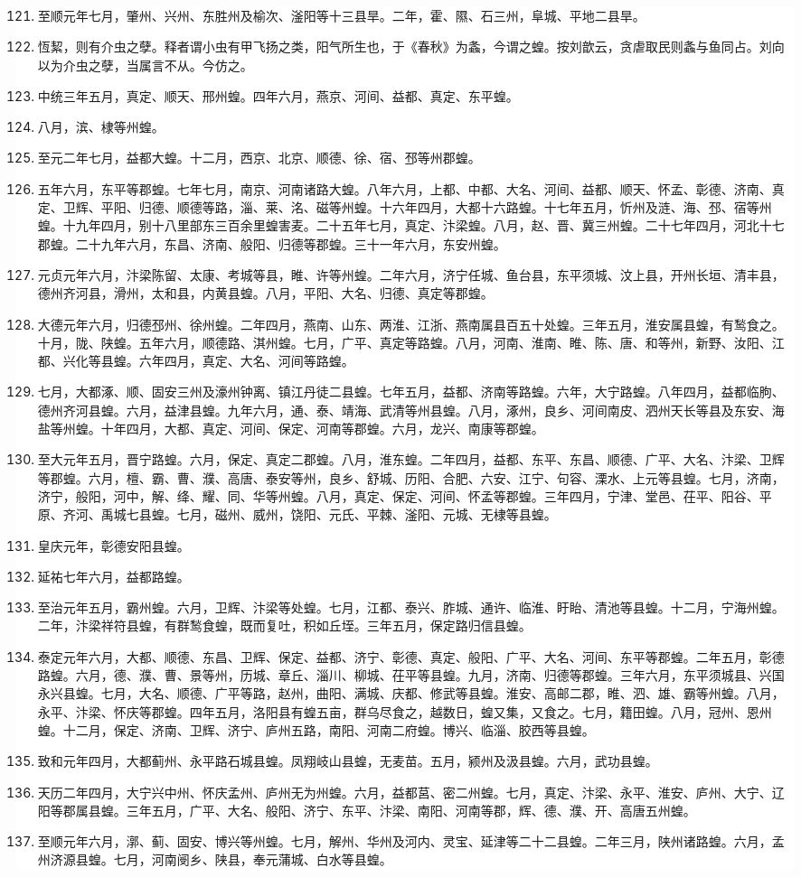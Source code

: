 121. <span id="志第三上_五行一-121"></span>
至顺元年七月，肇州、兴州、东胜州及榆次、滏阳等十三县旱。二年，霍、隰、石三州，阜城、平地二县旱。

122. <span id="志第三上_五行一-122"></span>
恆絜，则有介虫之孽。释者谓小虫有甲飞扬之类，阳气所生也，于《春秋》为螽，今谓之蝗。按刘歆云，贪虐取民则螽与鱼同占。刘向以为介虫之孽，当属言不从。今仿之。

123. <span id="志第三上_五行一-123"></span>
中统三年五月，真定、顺天、邢州蝗。四年六月，燕京、河间、益都、真定、东平蝗。

124. <span id="志第三上_五行一-124"></span>
八月，滨、棣等州蝗。

125. <span id="志第三上_五行一-125"></span>
至元二年七月，益都大蝗。十二月，西京、北京、顺德、徐、宿、邳等州郡蝗。

126. <span id="志第三上_五行一-126"></span>
五年六月，东平等郡蝗。七年七月，南京、河南诸路大蝗。八年六月，上都、中都、大名、河间、益都、顺天、怀孟、彰德、济南、真定、卫辉、平阳、归德、顺德等路，淄、莱、洺、磁等州蝗。十六年四月，大都十六路蝗。十七年五月，忻州及涟、海、邳、宿等州蝗。十九年四月，别十八里部东三百余里蝗害麦。二十五年七月，真定、汴梁蝗。八月，赵、晋、冀三州蝗。二十七年四月，河北十七郡蝗。二十九年六月，东昌、济南、般阳、归德等郡蝗。三十一年六月，东安州蝗。

127. <span id="志第三上_五行一-127"></span>
元贞元年六月，汴梁陈留、太康、考城等县，睢、许等州蝗。二年六月，济宁任城、鱼台县，东平须城、汶上县，开州长垣、清丰县，德州齐河县，滑州，太和县，内黄县蝗。八月，平阳、大名、归德、真定等郡蝗。

128. <span id="志第三上_五行一-128"></span>
大德元年六月，归德邳州、徐州蝗。二年四月，燕南、山东、两淮、江浙、燕南属县百五十处蝗。三年五月，淮安属县蝗，有鹙食之。十月，陇、陕蝗。五年六月，顺德路、淇州蝗。七月，广平、真定等路蝗。八月，河南、淮南、睢、陈、唐、和等州，新野、汝阳、江都、兴化等县蝗。六年四月，真定、大名、河间等路蝗。

129. <span id="志第三上_五行一-129"></span>
七月，大都涿、顺、固安三州及濠州钟离、镇江丹徒二县蝗。七年五月，益都、济南等路蝗。六年，大宁路蝗。八年四月，益都临朐、德州齐河县蝗。六月，益津县蝗。九年六月，通、泰、靖海、武清等州县蝗。八月，涿州，良乡、河间南皮、泗州天长等县及东安、海盐等州蝗。十年四月，大都、真定、河间、保定、河南等郡蝗。六月，龙兴、南康等郡蝗。

130. <span id="志第三上_五行一-130"></span>
至大元年五月，晋宁路蝗。六月，保定、真定二郡蝗。八月，淮东蝗。二年四月，益都、东平、东昌、顺德、广平、大名、汴梁、卫辉等郡蝗。六月，檀、霸、曹、濮、高唐、泰安等州，良乡、舒城、历阳、合肥、六安、江宁、句容、溧水、上元等县蝗。七月，济南，济宁，般阳，河中，解、绛、耀、同、华等州蝗。八月，真定、保定、河间、怀孟等郡蝗。三年四月，宁津、堂邑、茌平、阳谷、平原、齐河、禹城七县蝗。七月，磁州、威州，饶阳、元氏、平棘、滏阳、元城、无棣等县蝗。

131. <span id="志第三上_五行一-131"></span>
皇庆元年，彰德安阳县蝗。

132. <span id="志第三上_五行一-132"></span>
延祐七年六月，益都路蝗。

133. <span id="志第三上_五行一-133"></span>
至治元年五月，霸州蝗。六月，卫辉、汴梁等处蝗。七月，江都、泰兴、胙城、通许、临淮、盱眙、清池等县蝗。十二月，宁海州蝗。二年，汴梁祥符县蝗，有群鹙食蝗，既而复吐，积如丘垤。三年五月，保定路归信县蝗。

134. <span id="志第三上_五行一-134"></span>
泰定元年六月，大都、顺德、东昌、卫辉、保定、益都、济宁、彰德、真定、般阳、广平、大名、河间、东平等郡蝗。二年五月，彰德路蝗。六月，德、濮、曹、景等州，历城、章丘、淄川、柳城、茌平等县蝗。九月，济南、归德等郡蝗。三年六月，东平须城县、兴国永兴县蝗。七月，大名、顺德、广平等路，赵州，曲阳、满城、庆都、修武等县蝗。淮安、高邮二郡，睢、泗、雄、霸等州蝗。八月，永平、汴梁、怀庆等郡蝗。四年五月，洛阳县有蝗五亩，群乌尽食之，越数日，蝗又集，又食之。七月，籍田蝗。八月，冠州、恩州蝗。十二月，保定、济南、卫辉、济宁、庐州五路，南阳、河南二府蝗。博兴、临淄、胶西等县蝗。

135. <span id="志第三上_五行一-135"></span>
致和元年四月，大都蓟州、永平路石城县蝗。凤翔岐山县蝗，无麦苗。五月，颍州及汲县蝗。六月，武功县蝗。

136. <span id="志第三上_五行一-136"></span>
天历二年四月，大宁兴中州、怀庆孟州、庐州无为州蝗。六月，益都莒、密二州蝗。七月，真定、汴梁、永平、淮安、庐州、大宁、辽阳等郡属县蝗。三年五月，广平、大名、般阳、济宁、东平、汴梁、南阳、河南等郡，辉、德、濮、开、高唐五州蝗。

137. <span id="志第三上_五行一-137"></span>
至顺元年六月，漷、蓟、固安、博兴等州蝗。七月，解州、华州及河内、灵宝、延津等二十二县蝗。二年三月，陕州诸路蝗。六月，孟州济源县蝗。七月，河南阌乡、陕县，奉元蒲城、白水等县蝗。
